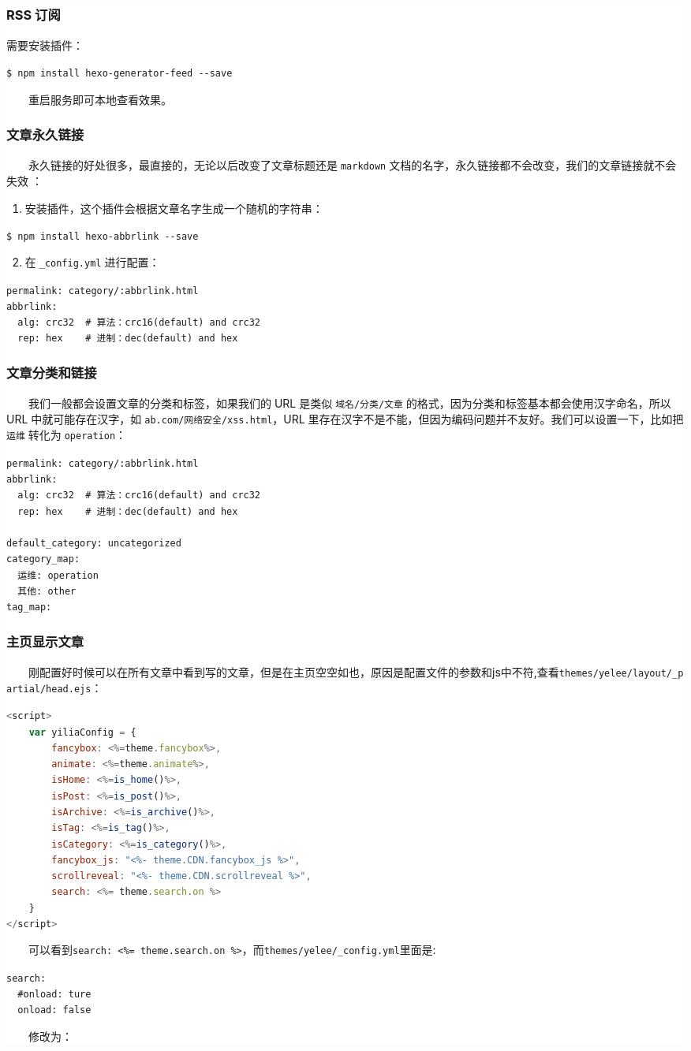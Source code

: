 ### RSS 订阅
需要安装插件：
```shell
$ npm install hexo-generator-feed --save
```
&#8195;&#8195;重启服务即可本地查看效果。


### 文章永久链接
&#8195;&#8195;永久链接的好处很多，最直接的，无论以后改变了文章标题还是 `markdown` 文档的名字，永久链接都不会改变，我们的文章链接就不会失效 ：
1. 安装插件，这个插件会根据文章名字生成一个随机的字符串：
```
$ npm install hexo-abbrlink --save
```

2. 在 `_config.yml` 进行配置：
```
permalink: category/:abbrlink.html
abbrlink:
  alg: crc32  # 算法：crc16(default) and crc32
  rep: hex    # 进制：dec(default) and hex
```

### 文章分类和链接
&#8195;&#8195;我们一般都会设置文章的分类和标签，如果我们的 URL 是类似 `域名/分类/文章` 的格式，因为分类和标签基本都会使用汉字命名，所以 URL 中就可能存在汉字，如 `ab.com/网络安全/xss.html`，URL 里存在汉字不是不能，但因为编码问题并不友好。我们可以设置一下，比如把 `运维` 转化为 `operation`：
```
permalink: category/:abbrlink.html
abbrlink:
  alg: crc32  # 算法：crc16(default) and crc32
  rep: hex    # 进制：dec(default) and hex

default_category: uncategorized
category_map:
  运维: operation
  其他: other
tag_map:
```

### 主页显示文章
&#8195;&#8195;刚配置好时候可以在所有文章中看到写的文章，但是在主页空空如也，原因是配置文件的参数和js中不符,查看`themes/yelee/layout/_partial/head.ejs`：
```js
<script>
    var yiliaConfig = {
        fancybox: <%=theme.fancybox%>,
        animate: <%=theme.animate%>,
        isHome: <%=is_home()%>,
        isPost: <%=is_post()%>,
        isArchive: <%=is_archive()%>,
        isTag: <%=is_tag()%>,
        isCategory: <%=is_category()%>,
        fancybox_js: "<%- theme.CDN.fancybox_js %>",
        scrollreveal: "<%- theme.CDN.scrollreveal %>",
        search: <%= theme.search.on %>
    }
</script>
```
&#8195;&#8195;可以看到`search: <%= theme.search.on %>`，而`themes/yelee/_config.yml`里面是:
```
search:
  #onload: ture
  onload: false
```
&#8195;&#8195;修改为：
```
```